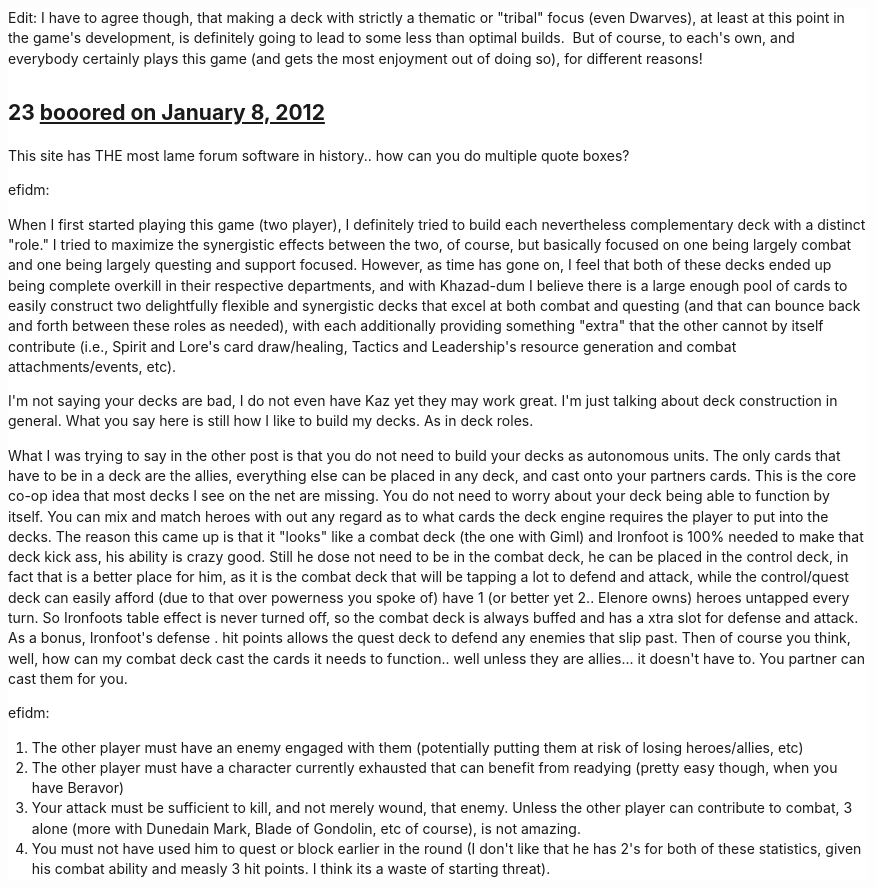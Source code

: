 Edit: I have to agree though, that making a deck with strictly a thematic or "tribal" focus (even Dwarves), at least at this point in the game's development, is definitely going to lead to some less than optimal builds.  But of course, to each's own, and everybody certainly plays this game (and gets the most enjoyment out of doing so), for different reasons!

## 23 [booored on January 8, 2012](https://community.fantasyflightgames.com/topic/58636-sowhos-started-building-dwarf-decks/?do=findComment&comment=576642)

This site has THE most lame forum software in history.. how can you do multiple quote boxes?

efidm:

When I first started playing this game (two player), I definitely tried to build each nevertheless complementary deck with a distinct "role." I tried to maximize the synergistic effects between the two, of course, but basically focused on one being largely combat and one being largely questing and support focused. However, as time has gone on, I feel that both of these decks ended up being complete overkill in their respective departments, and with Khazad-dum I believe there is a large enough pool of cards to easily construct two delightfully flexible and synergistic decks that excel at both combat and questing (and that can bounce back and forth between these roles as needed), with each additionally providing something "extra" that the other cannot by itself contribute (i.e., Spirit and Lore's card draw/healing, Tactics and Leadership's resource generation and combat attachments/events, etc).

I'm not saying your decks are bad, I do not even have Kaz yet they may work great. I'm just talking about deck construction in general. What you say here is still how I like to build my decks. As in deck roles.

What I was trying to say in the other post is that you do not need to build your decks as autonomous units. The only cards that have to be in a deck are the allies, everything else can be placed in any deck, and cast onto your partners cards. This is the core co-op idea that most decks I see on the net are missing. You do not need to worry about your deck being able to function by itself. You can mix and match heroes with out any regard as to what cards the deck engine requires the player to put into the decks. The reason this came up is that it "looks" like a combat deck (the one with Giml) and Ironfoot is 100% needed to make that deck kick ass, his ability is crazy good. Still he dose not need to be in the combat deck, he can be placed in the control deck, in fact that is a better place for him, as it is the combat deck that will be tapping a lot to defend and attack, while the control/quest deck can easily afford (due to that over powerness you spoke of) have 1 (or better yet 2.. Elenore owns) heroes untapped every turn. So Ironfoots table effect is never turned off, so the combat deck is always buffed and has a xtra slot for defense and attack. As a bonus, Ironfoot's defense . hit points allows the quest deck to defend any enemies that slip past. Then of course you think, well, how can my combat deck cast the cards it needs to function.. well unless they are allies... it doesn't have to. You partner can cast them for you.

efidm:
1) The other player must have an enemy engaged with them (potentially putting them at risk of losing heroes/allies, etc)
2) The other player must have a character currently exhausted that can benefit from readying (pretty easy though, when you have Beravor)
3) Your attack must be sufficient to kill, and not merely wound, that enemy. Unless the other player can contribute to combat, 3 alone (more with Dunedain Mark, Blade of Gondolin, etc of course), is not amazing.
4) You must not have used him to quest or block earlier in the round (I don't like that he has 2's for both of these statistics, given his combat ability and measly 3 hit points. I think its a waste of starting threat).
